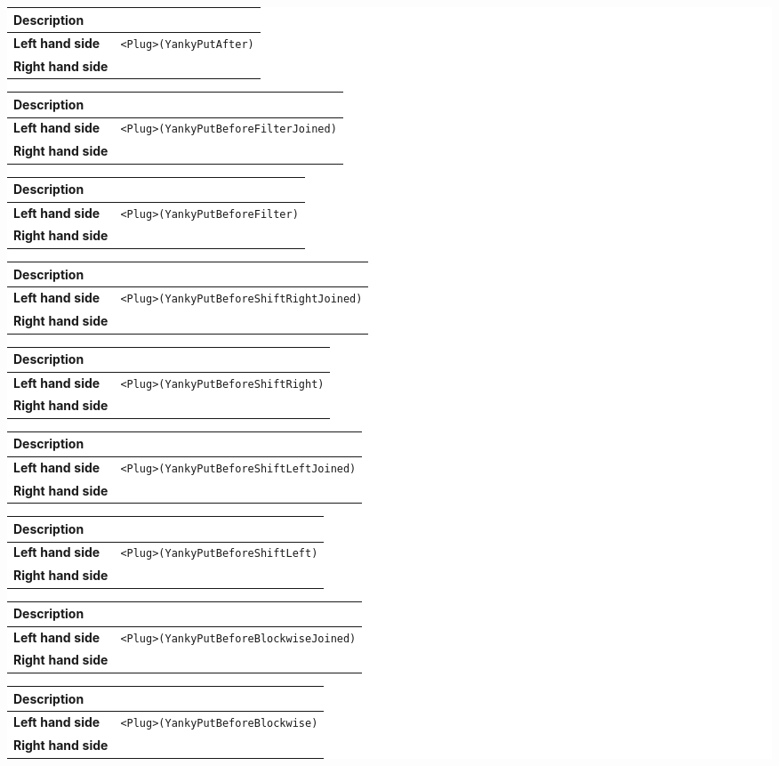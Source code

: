 | **Description** | |
| :---- | :---- |
| **Left hand side** | <code>&lt;Plug&gt;(YankyPutAfter)</code> |
| **Right hand side** | |

| **Description** | |
| :---- | :---- |
| **Left hand side** | <code>&lt;Plug&gt;(YankyPutBeforeFilterJoined)</code> |
| **Right hand side** | |

| **Description** | |
| :---- | :---- |
| **Left hand side** | <code>&lt;Plug&gt;(YankyPutBeforeFilter)</code> |
| **Right hand side** | |

| **Description** | |
| :---- | :---- |
| **Left hand side** | <code>&lt;Plug&gt;(YankyPutBeforeShiftRightJoined)</code> |
| **Right hand side** | |

| **Description** | |
| :---- | :---- |
| **Left hand side** | <code>&lt;Plug&gt;(YankyPutBeforeShiftRight)</code> |
| **Right hand side** | |

| **Description** | |
| :---- | :---- |
| **Left hand side** | <code>&lt;Plug&gt;(YankyPutBeforeShiftLeftJoined)</code> |
| **Right hand side** | |

| **Description** | |
| :---- | :---- |
| **Left hand side** | <code>&lt;Plug&gt;(YankyPutBeforeShiftLeft)</code> |
| **Right hand side** | |

| **Description** | |
| :---- | :---- |
| **Left hand side** | <code>&lt;Plug&gt;(YankyPutBeforeBlockwiseJoined)</code> |
| **Right hand side** | |

| **Description** | |
| :---- | :---- |
| **Left hand side** | <code>&lt;Plug&gt;(YankyPutBeforeBlockwise)</code> |
| **Right hand side** | |
